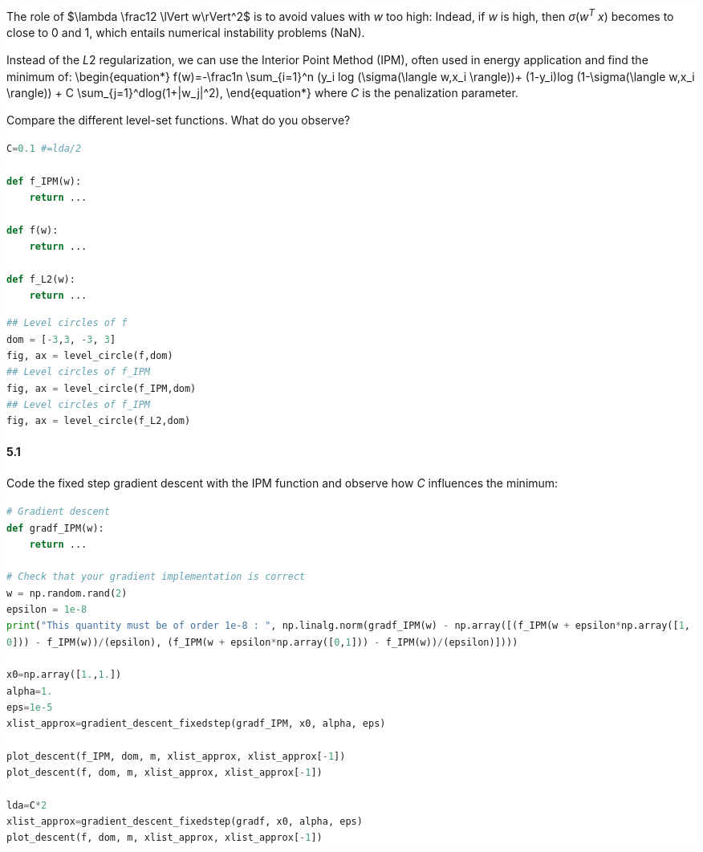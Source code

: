 The role of $\lambda \frac12 \lVert w\rVert^2$ is to avoid values with $w$ too high:
Indead, if $w$ is high, then $\sigma(w^T \ x)$ becomes to close to $0$ and $1$, which entails numerical instability problems (NaN).

Instead of the $L2$ regularization, we can use the Interior Point Method (IPM), often used in energy application and find the minimum of:
\begin{equation*}
f(w)=-\frac1n \sum_{i=1}^n (y_i log (\sigma(\langle w,x_i \rangle))+ (1-y_i)log (1-\sigma(\langle w,x_i \rangle)) + C \sum_{j=1}^dlog(1+|w_j|^2),
\end{equation*}
where $C$ is the penalization parameter.

Compare the different level-set functions. What do you observe?


```python
C=0.1 #=lda/2

def f_IPM(w):
    return ...

def f(w):
    return ...

def f_L2(w):
    return ...

```


```python
## Level circles of f
dom = [-3,3, -3, 3]
fig, ax = level_circle(f,dom)
## Level circles of f_IPM
fig, ax = level_circle(f_IPM,dom)
## Level circles of f_IPM
fig, ax = level_circle(f_L2,dom)
```

#### 5.1 
Code the fixed step gradient descent with the IPM function and observe how $C$ influences the minimum:


```python
# Gradient descent
def gradf_IPM(w):
    return ...

# Check that your gradient implementation is correct
w = np.random.rand(2)
epsilon = 1e-8
print("This quantity must be of order 1e-8 : ", np.linalg.norm(gradf_IPM(w) - np.array([(f_IPM(w + epsilon*np.array([1,0])) - f_IPM(w))/(epsilon), (f_IPM(w + epsilon*np.array([0,1])) - f_IPM(w))/(epsilon)])))

x0=np.array([1.,1.])
alpha=1.
eps=1e-5
xlist_approx=gradient_descent_fixedstep(gradf_IPM, x0, alpha, eps)

plot_descent(f_IPM, dom, m, xlist_approx, xlist_approx[-1])
plot_descent(f, dom, m, xlist_approx, xlist_approx[-1])

lda=C*2
xlist_approx=gradient_descent_fixedstep(gradf, x0, alpha, eps)
plot_descent(f, dom, m, xlist_approx, xlist_approx[-1])
```